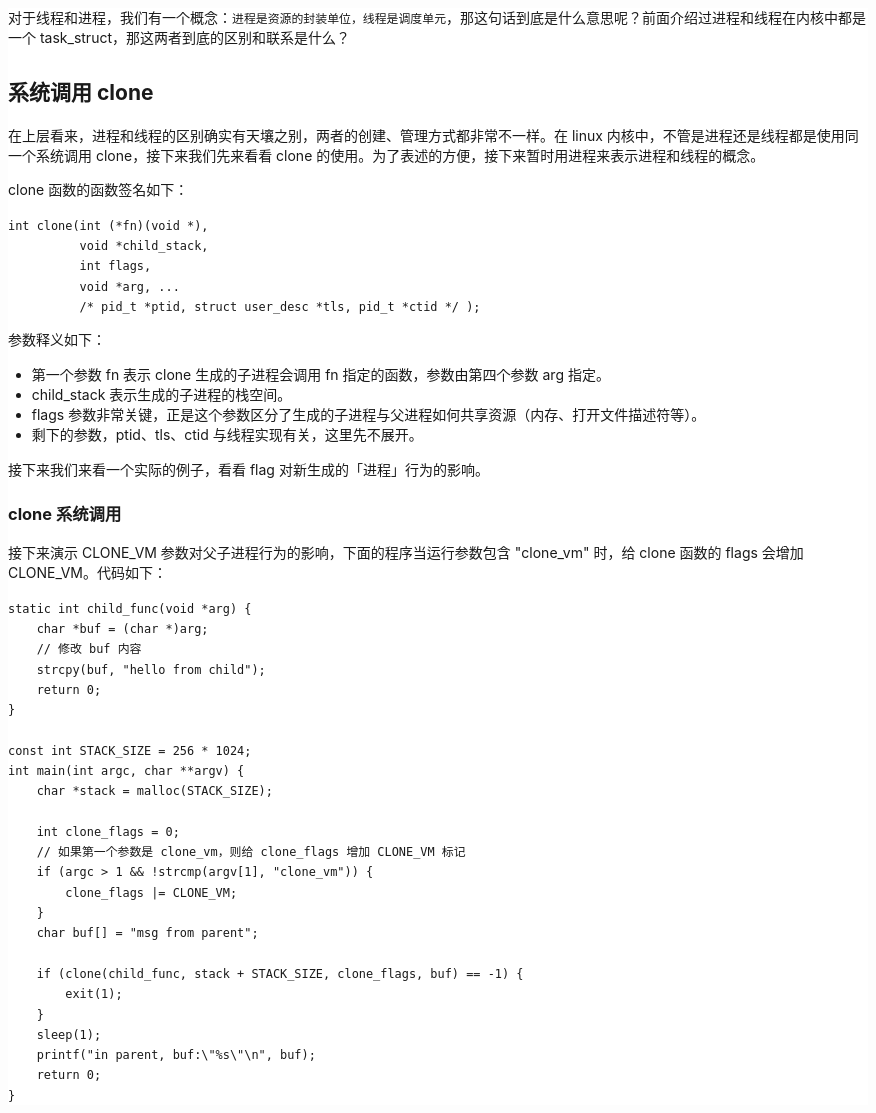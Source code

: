 对于线程和进程，我们有一个概念：`进程是资源的封装单位，线程是调度单元`，那这句话到底是什么意思呢？前面介绍过进程和线程在内核中都是一个 task_struct，那这两者到底的区别和联系是什么？

## 系统调用 clone

在上层看来，进程和线程的区别确实有天壤之别，两者的创建、管理方式都非常不一样。在 linux 内核中，不管是进程还是线程都是使用同一个系统调用 clone，接下来我们先来看看 clone 的使用。为了表述的方便，接下来暂时用进程来表示进程和线程的概念。

clone 函数的函数签名如下：

```
int clone(int (*fn)(void *),
          void *child_stack,
          int flags,
          void *arg, ...
          /* pid_t *ptid, struct user_desc *tls, pid_t *ctid */ );
```

参数释义如下：

- 第一个参数 fn 表示 clone 生成的子进程会调用 fn 指定的函数，参数由第四个参数 arg 指定。
- child_stack 表示生成的子进程的栈空间。
- flags 参数非常关键，正是这个参数区分了生成的子进程与父进程如何共享资源（内存、打开文件描述符等）。
- 剩下的参数，ptid、tls、ctid 与线程实现有关，这里先不展开。

接下来我们来看一个实际的例子，看看 flag 对新生成的「进程」行为的影响。


### clone 系统调用

接下来演示 CLONE_VM 参数对父子进程行为的影响，下面的程序当运行参数包含 "clone_vm" 时，给 clone 函数的 flags 会增加 CLONE_VM。代码如下：

```
static int child_func(void *arg) {
    char *buf = (char *)arg;
    // 修改 buf 内容
    strcpy(buf, "hello from child");
    return 0;
}

const int STACK_SIZE = 256 * 1024;
int main(int argc, char **argv) {
    char *stack = malloc(STACK_SIZE);

    int clone_flags = 0;
    // 如果第一个参数是 clone_vm，则给 clone_flags 增加 CLONE_VM 标记
    if (argc > 1 && !strcmp(argv[1], "clone_vm")) {
        clone_flags |= CLONE_VM;
    }
    char buf[] = "msg from parent";
   
    if (clone(child_func, stack + STACK_SIZE, clone_flags, buf) == -1) {
        exit(1);
    }
    sleep(1);
    printf("in parent, buf:\"%s\"\n", buf);
    return 0;
}
```
